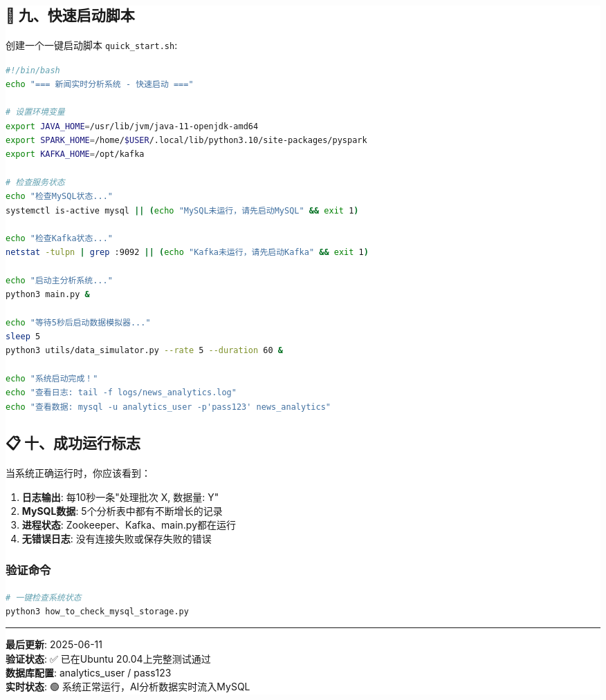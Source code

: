 ## 🚀 九、快速启动脚本

创建一个一键启动脚本 `quick_start.sh`:

```bash
#!/bin/bash
echo "=== 新闻实时分析系统 - 快速启动 ==="

# 设置环境变量
export JAVA_HOME=/usr/lib/jvm/java-11-openjdk-amd64
export SPARK_HOME=/home/$USER/.local/lib/python3.10/site-packages/pyspark
export KAFKA_HOME=/opt/kafka

# 检查服务状态
echo "检查MySQL状态..."
systemctl is-active mysql || (echo "MySQL未运行，请先启动MySQL" && exit 1)

echo "检查Kafka状态..."
netstat -tulpn | grep :9092 || (echo "Kafka未运行，请先启动Kafka" && exit 1)

echo "启动主分析系统..."
python3 main.py &

echo "等待5秒后启动数据模拟器..."
sleep 5
python3 utils/data_simulator.py --rate 5 --duration 60 &

echo "系统启动完成！"
echo "查看日志: tail -f logs/news_analytics.log"
echo "查看数据: mysql -u analytics_user -p'pass123' news_analytics"
```

## 📋 十、成功运行标志

当系统正确运行时，你应该看到：

1. **日志输出**: 每10秒一条"处理批次 X, 数据量: Y"
2. **MySQL数据**: 5个分析表中都有不断增长的记录
3. **进程状态**: Zookeeper、Kafka、main.py都在运行
4. **无错误日志**: 没有连接失败或保存失败的错误

### 验证命令
```bash
# 一键检查系统状态
python3 how_to_check_mysql_storage.py
```

---

**最后更新**: 2025-06-11  
**验证状态**: ✅ 已在Ubuntu 20.04上完整测试通过  
**数据库配置**: analytics_user / pass123  
**实时状态**: 🟢 系统正常运行，AI分析数据实时流入MySQL 